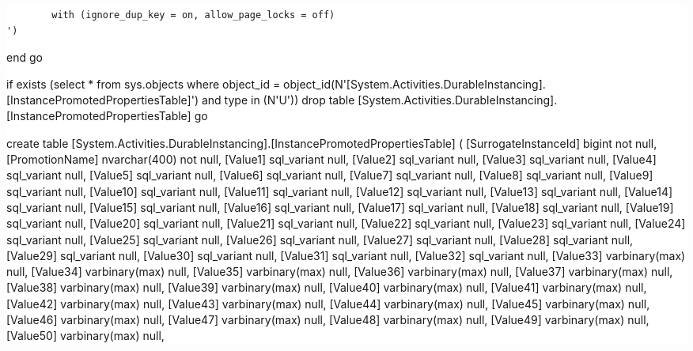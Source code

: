 			with (ignore_dup_key = on, allow_page_locks = off)
	')
end
go

if exists (select * from sys.objects where object_id = object_id(N'[System.Activities.DurableInstancing].[InstancePromotedPropertiesTable]') and type in (N'U'))
	drop table [System.Activities.DurableInstancing].[InstancePromotedPropertiesTable]
go

create table [System.Activities.DurableInstancing].[InstancePromotedPropertiesTable]
(
	  [SurrogateInstanceId] bigint not null,
      [PromotionName] nvarchar(400) not null,
      [Value1] sql_variant null,
      [Value2] sql_variant null,
      [Value3] sql_variant null,
      [Value4] sql_variant null,
      [Value5] sql_variant null,
      [Value6] sql_variant null,
      [Value7] sql_variant null,
      [Value8] sql_variant null,
      [Value9] sql_variant null,
      [Value10] sql_variant null,
      [Value11] sql_variant null,
      [Value12] sql_variant null,
      [Value13] sql_variant null,
      [Value14] sql_variant null,
      [Value15] sql_variant null,
      [Value16] sql_variant null,
      [Value17] sql_variant null,
      [Value18] sql_variant null,
      [Value19] sql_variant null,
      [Value20] sql_variant null,
      [Value21] sql_variant null,
      [Value22] sql_variant null,
      [Value23] sql_variant null,
      [Value24] sql_variant null,
      [Value25] sql_variant null,
      [Value26] sql_variant null,
      [Value27] sql_variant null,
      [Value28] sql_variant null,
      [Value29] sql_variant null,
      [Value30] sql_variant null,
      [Value31] sql_variant null,
      [Value32] sql_variant null,
      [Value33] varbinary(max) null,
      [Value34] varbinary(max) null,
      [Value35] varbinary(max) null,
      [Value36] varbinary(max) null,
      [Value37] varbinary(max) null,
      [Value38] varbinary(max) null,
      [Value39] varbinary(max) null,
      [Value40] varbinary(max) null,
      [Value41] varbinary(max) null,
      [Value42] varbinary(max) null,
      [Value43] varbinary(max) null,
      [Value44] varbinary(max) null,
      [Value45] varbinary(max) null,
      [Value46] varbinary(max) null,
      [Value47] varbinary(max) null,
      [Value48] varbinary(max) null,
      [Value49] varbinary(max) null,
      [Value50] varbinary(max) null,